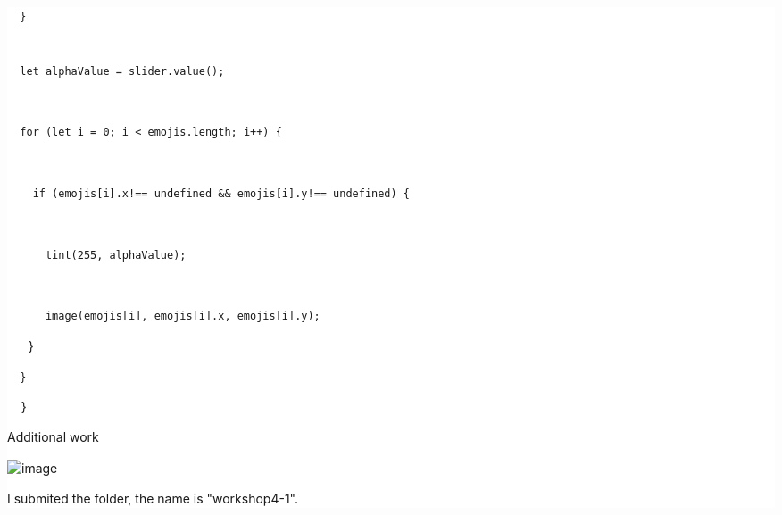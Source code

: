       
      }

      
      let alphaValue = slider.value();
      
      
      for (let i = 0; i < emojis.length; i++) {
      
      
        if (emojis[i].x!== undefined && emojis[i].y!== undefined) {
        
        
          tint(255, alphaValue);
          
          
          image(emojis[i], emojis[i].x, emojis[i].y);
      
        }  
      
      }
    
    }

Additional work

![image](https://github.com/user-attachments/assets/a81da01b-361d-4080-9cd5-684149afaf54)

I submited the folder, the name is "workshop4-1".
